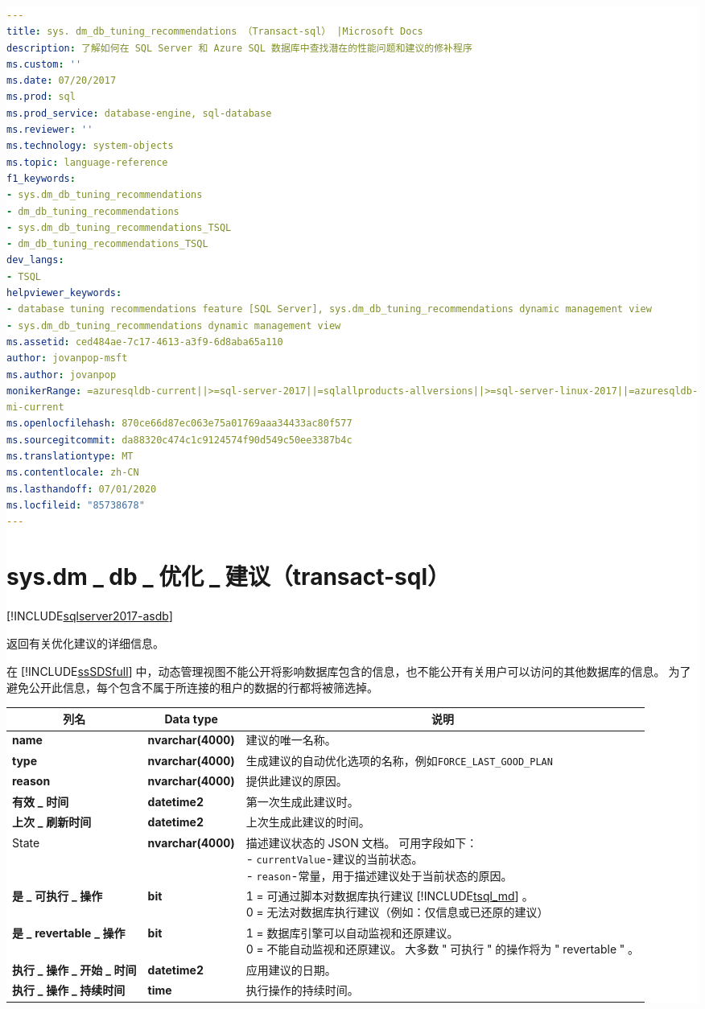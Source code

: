 ```yaml
---
title: sys. dm_db_tuning_recommendations （Transact-sql） |Microsoft Docs
description: 了解如何在 SQL Server 和 Azure SQL 数据库中查找潜在的性能问题和建议的修补程序
ms.custom: ''
ms.date: 07/20/2017
ms.prod: sql
ms.prod_service: database-engine, sql-database
ms.reviewer: ''
ms.technology: system-objects
ms.topic: language-reference
f1_keywords:
- sys.dm_db_tuning_recommendations
- dm_db_tuning_recommendations
- sys.dm_db_tuning_recommendations_TSQL
- dm_db_tuning_recommendations_TSQL
dev_langs:
- TSQL
helpviewer_keywords:
- database tuning recommendations feature [SQL Server], sys.dm_db_tuning_recommendations dynamic management view
- sys.dm_db_tuning_recommendations dynamic management view
ms.assetid: ced484ae-7c17-4613-a3f9-6d8aba65a110
author: jovanpop-msft
ms.author: jovanpop
monikerRange: =azuresqldb-current||>=sql-server-2017||=sqlallproducts-allversions||>=sql-server-linux-2017||=azuresqldb-mi-current
ms.openlocfilehash: 870ce66d87ec063e75a01769aaa34433ac80f577
ms.sourcegitcommit: da88320c474c1c9124574f90d549c50ee3387b4c
ms.translationtype: MT
ms.contentlocale: zh-CN
ms.lasthandoff: 07/01/2020
ms.locfileid: "85738678"
---
```

# <a name="sysdm_db_tuning_recommendations-transact-sql"></a>sys.dm \_ db \_ 优化 \_ 建议（transact-sql）
[!INCLUDE[sqlserver2017-asdb](../../includes/applies-to-version/sqlserver2017-asdb.md)]

  返回有关优化建议的详细信息。  
  
 在 [!INCLUDE[ssSDSfull](../../includes/sssdsfull-md.md)] 中，动态管理视图不能公开将影响数据库包含的信息，也不能公开有关用户可以访问的其他数据库的信息。 为了避免公开此信息，每个包含不属于所连接的租户的数据的行都将被筛选掉。

| **列名** | **Data type** | **说明** |
| --- | --- | --- |
| **name** | **nvarchar(4000)** | 建议的唯一名称。 |
| **type** | **nvarchar(4000)** | 生成建议的自动优化选项的名称，例如`FORCE_LAST_GOOD_PLAN` |
| **reason** | **nvarchar(4000)** | 提供此建议的原因。 |
| **有效 \_ 时间** | **datetime2** | 第一次生成此建议时。 |
| **上次 \_ 刷新时间** | **datetime2** | 上次生成此建议的时间。 |
| State  | **nvarchar(4000)** | 描述建议状态的 JSON 文档。 可用字段如下：<br />-   `currentValue`-建议的当前状态。<br />-   `reason`-常量，用于描述建议处于当前状态的原因。|
| **是 \_ 可执行 \_ 操作** | **bit** | 1 = 可通过脚本对数据库执行建议 [!INCLUDE[tsql_md](../../includes/tsql-md.md)] 。<br />0 = 无法对数据库执行建议（例如：仅信息或已还原的建议） |
| **是 \_ revertable \_ 操作** | **bit** | 1 = 数据库引擎可以自动监视和还原建议。<br />0 = 不能自动监视和还原建议。 大多数 &quot; 可执行 &quot; 的操作将为 &quot; revertable &quot; 。 |
| **执行 \_ 操作 \_ 开始 \_ 时间** | **datetime2** | 应用建议的日期。 |
| **执行 \_ 操作 \_ 持续时间** | **time** | 执行操作的持续时间。 |